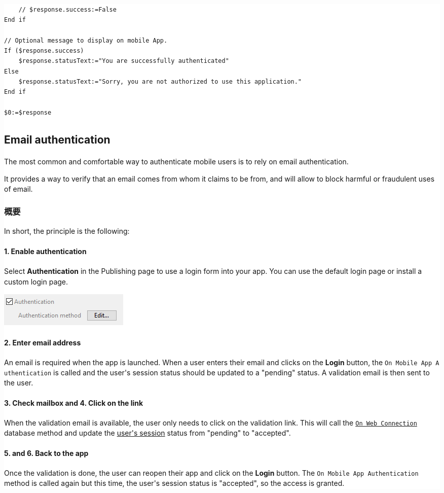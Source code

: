 ```4d
    // $response.success:=False 
End if 

// Optional message to display on mobile App.
If ($response.success)
    $response.statusText:="You are successfully authenticated"
Else 
    $response.statusText:="Sorry, you are not authorized to use this application."
End if 

$0:=$response
```


## Email authentication

The most common and comfortable way to authenticate mobile users is to rely on email authentication.

It provides a way to verify that an email comes from whom it claims to be from, and will allow to block harmful or fraudulent uses of email.

### 概要

In short, the principle is the following:

#### 1. Enable authentication

Select **Authentication** in the Publishing page to use a login form into your app. You can use the default login page or install a custom login page.

![authentication activation](img/authenticate.png)


#### 2. Enter email address

An email is required when the app is launched. When a user enters their email and clicks on the **Login** button, the `On Mobile App Authentication` is called and the user's session status should be updated to a "pending" status. A validation email is then sent to the user.

#### 3. Check mailbox and 4. Click on the link

When the validation email is available, the user only needs to click on the validation link. This will call the [`On Web Connection`](https://doc.4d.com/4Dv19/4D/19/On-Web-Connection-database-method.301-5392847.en.html) database method and update the [user's session](session-management.md) status from "pending" to "accepted".

#### 5. and 6. Back to the app

Once the validation is done, the user can reopen their app and click on the **Login** button. The `On Mobile App Authentication` method is called again but this time, the user's session status is "accepted", so the access is granted.
